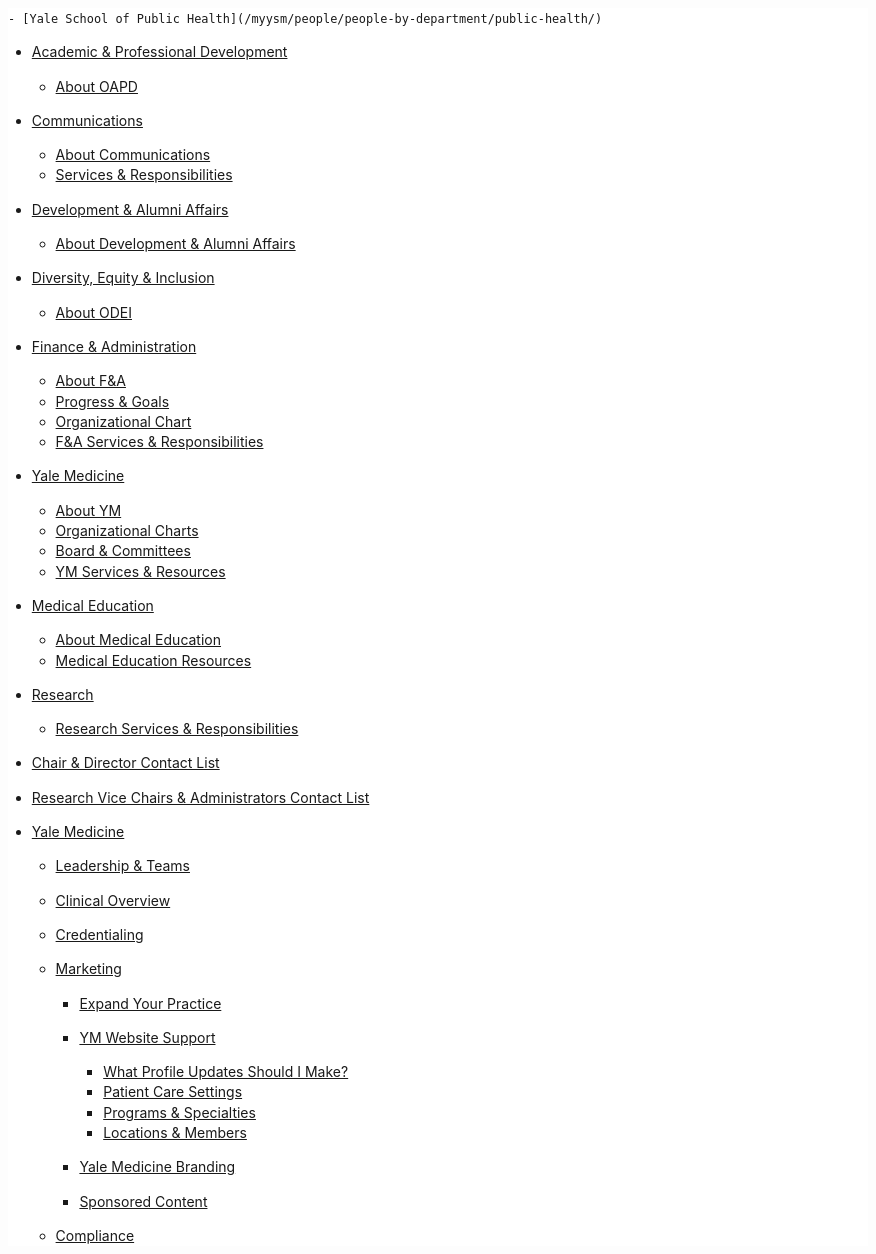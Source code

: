    - [Yale School of Public Health](/myysm/people/people-by-department/public-health/)
  + [Academic & Professional Development](/myysm/people/oapd/)

    - [About OAPD](/myysm/people/oapd/about/)
  + [Communications](/myysm/people/communications/)

    - [About Communications](/myysm/people/communications/about-communications/)
    - [Services & Responsibilities](/myysm/communications-technology/)
  + [Development & Alumni Affairs](/myysm/people/development/)

    - [About Development & Alumni Affairs](/myysm/people/development/about-development-and-alumni/)
  + [Diversity, Equity & Inclusion](/myysm/people/diversity/)

    - [About ODEI](/myysm/people/diversity/about-dei/)
  + [Finance & Administration](/myysm/people/finance/)

    - [About F&A](/myysm/people/finance/about-finance/)
    - [Progress & Goals](/myysm/people/finance/current-progress-goals/)
    - [Organizational Chart](/myysm/people/finance/org-chart/)
    - [F&A Services & Responsibilities](/myysm/finance-and-administration/)
  + [Yale Medicine](/myysm/people/medical-administration/)

    - [About YM](/myysm/people/medical-administration/about-ym/)
    - [Organizational Charts](/myysm/people/medical-administration/organizational-charts/)
    - [Board & Committees](/myysm/people/medical-administration/board-and-committees/)
    - [YM Services & Resources](https://medicine.yale.edu/myysm/clinical-resources/)
  + [Medical Education](/myysm/people/medical-education/)

    - [About Medical Education](/myysm/people/medical-education/about-med-ed/)
    - [Medical Education Resources](/myysm/education/)
  + [Research](/myysm/people/research/)

    - [Research Services & Responsibilities](/myysm/research/)
  + [Chair & Director Contact List](/myysm/people/chair-administrator-assistant/)
  + [Research Vice Chairs & Administrators Contact List](/myysm/people/vice-chair-research-administrator/)
* [Yale Medicine](/myysm/clinical-resources/)

  + [Leadership & Teams](/myysm/people/medical-administration/)
  + [Clinical Overview](/myysm/clinical-resources/overview/)
  + [Credentialing](/myysm/clinical-resources/credentialing/)
  + [Marketing](/myysm/clinical-resources/marketing/)

    - [Expand Your Practice](/myysm/clinical-resources/marketing/develop/)
    - [YM Website Support](/myysm/clinical-resources/marketing/ym-website/)

      * [What Profile Updates Should I Make?](/myysm/clinical-resources/marketing/ym-website/profile-updates/)
      * [Patient Care Settings](/myysm/clinical-resources/marketing/ym-website/patient-care-settings/)
      * [Programs & Specialties](/myysm/clinical-resources/marketing/ym-website/programs-and-specialties/)
      * [Locations & Members](/myysm/clinical-resources/marketing/ym-website/locations-members/)
    - [Yale Medicine Branding](/myysm/clinical-resources/marketing/branding/)
    - [Sponsored Content](/myysm/clinical-resources/marketing/sponsored-content/)
  + [Compliance](/myysm/clinical-resources/compliance/)
